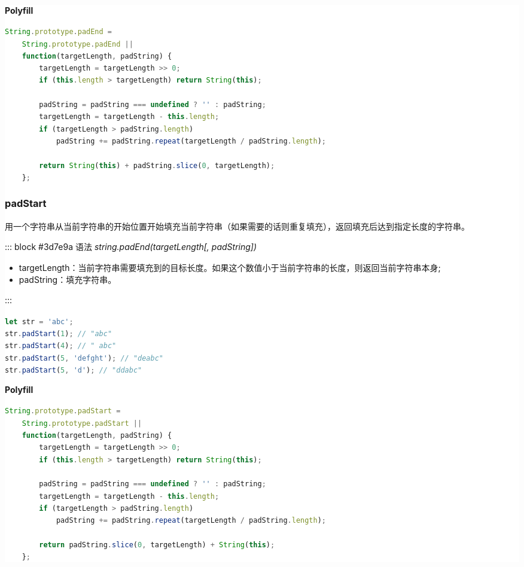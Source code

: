 **Polyfill**

```js
String.prototype.padEnd =
    String.prototype.padEnd ||
    function(targetLength, padString) {
        targetLength = targetLength >> 0;
        if (this.length > targetLength) return String(this);

        padString = padString === undefined ? '' : padString;
        targetLength = targetLength - this.length;
        if (targetLength > padString.length)
            padString += padString.repeat(targetLength / padString.length);

        return String(this) + padString.slice(0, targetLength);
    };
```

### padStart

用一个字符串从当前字符串的开始位置开始填充当前字符串（如果需要的话则重复填充），返回填充后达到指定长度的字符串。

::: block #3d7e9a 语法
_string.padEnd(targetLength[, padString])_

-   targetLength：当前字符串需要填充到的目标长度。如果这个数值小于当前字符串的长度，则返回当前字符串本身;
-   padString：填充字符串。

:::

```js
let str = 'abc';
str.padStart(1); // "abc"
str.padStart(4); // " abc"
str.padStart(5, 'defght'); // "deabc"
str.padStart(5, 'd'); // "ddabc"
```

**Polyfill**

```js
String.prototype.padStart =
    String.prototype.padStart ||
    function(targetLength, padString) {
        targetLength = targetLength >> 0;
        if (this.length > targetLength) return String(this);

        padString = padString === undefined ? '' : padString;
        targetLength = targetLength - this.length;
        if (targetLength > padString.length)
            padString += padString.repeat(targetLength / padString.length);

        return padString.slice(0, targetLength) + String(this);
    };
```
